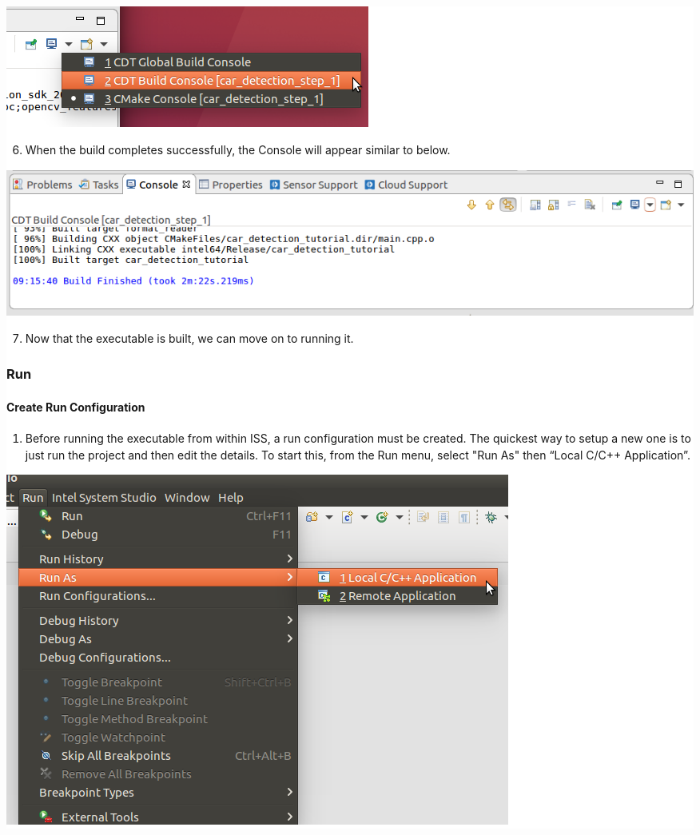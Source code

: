 ![image alt text](../doc_support/step3_image_24.png)

6. When the build completes successfully, the Console will appear similar to below.

![image alt text](../doc_support/step3_image_25.png)

7. Now that the executable is built, we can move on to running it.

### Run

#### Create Run Configuration

1. Before running the executable from within ISS, a run configuration must be created.  The quickest way to setup a new one is to just run the project and then edit the details.  To start this, from the Run menu, select "Run As" then “Local C/C++ Application”.

![image alt text](../doc_support/step3_image_26.png)
